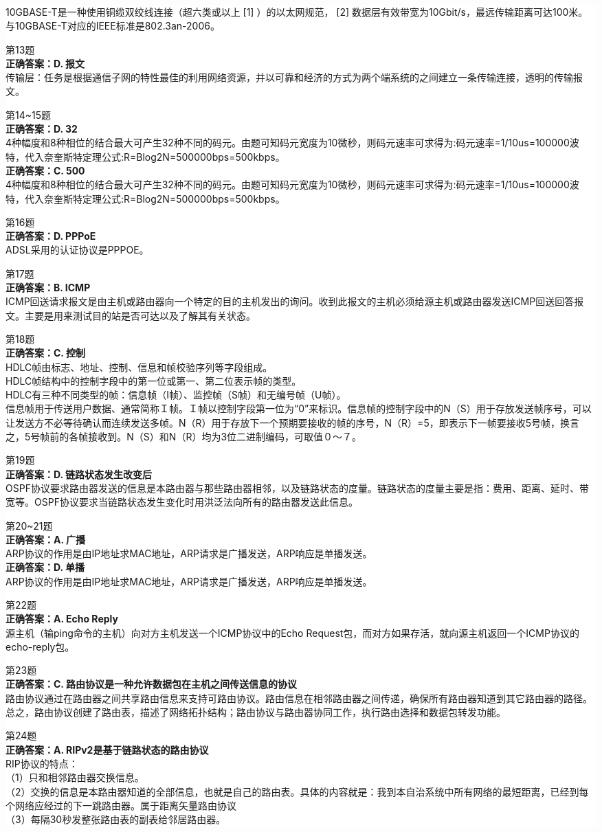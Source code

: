 10GBASE-T是一种使用铜缆双绞线连接（超六类或以上 \[1\] ）的以太网规范， \[2\] 数据层有效带宽为10Gbit/s，最远传输距离可达100米。与10GBASE-T对应的IEEE标准是802.3an-2006。  
  
第13题  
**正确答案：D. 报文**  
传输层：任务是根据通信子网的特性最佳的利用网络资源，并以可靠和经济的方式为两个端系统的之间建立一条传输连接，透明的传输报文。  
  
第14~15题  
**正确答案：D. 32**  
4种幅度和8种相位的结合最大可产生32种不同的码元。由题可知码元宽度为10微秒，则码元速率可求得为:码元速率=1/10us=100000波特，代入奈奎斯特定理公式:R=Blog2N=500000bps=500kbps。  
**正确答案：C. 500**  
4种幅度和8种相位的结合最大可产生32种不同的码元。由题可知码元宽度为10微秒，则码元速率可求得为:码元速率=1/10us=100000波特，代入奈奎斯特定理公式:R=Blog2N=500000bps=500kbps。  
  
第16题  
**正确答案：D. PPPoE**  
ADSL采用的认证协议是PPPOE。  
  
第17题  
**正确答案：B. ICMP**  
ICMP回送请求报文是由主机或路由器向一个特定的目的主机发出的询问。收到此报文的主机必须给源主机或路由器发送ICMP回送回答报文。主要是用来测试目的站是否可达以及了解其有关状态。  
  
第18题  
**正确答案：C. 控制**  
HDLC帧由标志、地址、控制、信息和帧校验序列等字段组成。  
HDLC帧结构中的控制字段中的第一位或第一、第二位表示帧的类型。  
HDLC有三种不同类型的帧：信息帧（I帧）、监控帧（S帧）和无编号帧（U帧）。  
信息帧用于传送用户数据、通常简称Ｉ帧。Ｉ帧以控制字段第一位为“0”来标识。信息帧的控制字段中的N（S）用于存放发送帧序号，可以让发送方不必等待确认而连续发送多帧。N（R）用于存放下一个预期要接收的帧的序号，N（R）=5，即表示下一帧要接收5号帧，换言之，5号帧前的各帧接收到。N（S）和N（R）均为3位二进制编码，可取值０～７。  
  
第19题  
**正确答案：D. 链路状态发生改变后**  
OSPF协议要求路由器发送的信息是本路由器与那些路由器相邻，以及链路状态的度量。链路状态的度量主要是指：费用、距离、延时、带宽等。OSPF协议要求当链路状态发生变化时用洪泛法向所有的路由器发送此信息。  
  
第20~21题  
**正确答案：A. 广播**  
ARP协议的作用是由IP地址求MAC地址，ARP请求是广播发送，ARP响应是单播发送。  
**正确答案：D. 单播**  
ARP协议的作用是由IP地址求MAC地址，ARP请求是广播发送，ARP响应是单播发送。  
  
第22题  
**正确答案：A. Echo Reply**  
源主机（输ping命令的主机）向对方主机发送一个ICMP协议中的Echo Request包，而对方如果存活，就向源主机返回一个ICMP协议的echo-reply包。  
  
第23题  
**正确答案：C. 路由协议是一种允许数据包在主机之间传送信息的协议**  
路由协议通过在路由器之间共享路由信息来支持可路由协议。路由信息在相邻路由器之间传递，确保所有路由器知道到其它路由器的路径。总之，路由协议创建了路由表，描述了网络拓扑结构；路由协议与路由器协同工作，执行路由选择和数据包转发功能。  
  
第24题  
**正确答案：A. RIPv2是基于链路状态的路由协议**  
RIP协议的特点：  
（1）只和相邻路由器交换信息。  
（2）交换的信息是本路由器知道的全部信息，也就是自己的路由表。具体的内容就是：我到本自治系统中所有网络的最短距离，已经到每个网络应经过的下一跳路由器。属于距离矢量路由协议  
（3）每隔30秒发整张路由表的副表给邻居路由器。  
  

[840d46e2690845f8b49b8b289ba0a39c.jpg]: https://www.xkxxkx.cn/file/exam/software/网络工程师/综合知识/第48题/840d46e2690845f8b49b8b289ba0a39c.jpg
[d198607944804675938515ef606bb979.jpg]: https://www.xkxxkx.cn/file/exam/software/网络工程师/综合知识/第56题/d198607944804675938515ef606bb979.jpg
[020f15088f0b468ba7194646f12804ec.jpg]: https://www.xkxxkx.cn/file/exam/software/网络工程师/综合知识/第33题/020f15088f0b468ba7194646f12804ec.jpg
[fe07924cfc0a46f397275075762ee1a3.jpg]: https://www.xkxxkx.cn/file/exam/software/网络工程师/综合知识/第36题/fe07924cfc0a46f397275075762ee1a3.jpg
[bca91a3d019043fb9fc3360e7abecb04.jpg]: https://www.xkxxkx.cn/file/exam/software/网络工程师/综合知识/第60题/bca91a3d019043fb9fc3360e7abecb04.jpg
[2f030a5dc3734a518ac6c11e86559018.jpg]: https://www.xkxxkx.cn/file/exam/software/网络工程师/综合知识/第64题/2f030a5dc3734a518ac6c11e86559018.jpg
[011c38f2dbdd48ce806fcdbb4bace14e.jpg]: https://www.xkxxkx.cn/file/exam/software/网络工程师/综合知识/第65题/011c38f2dbdd48ce806fcdbb4bace14e.jpg